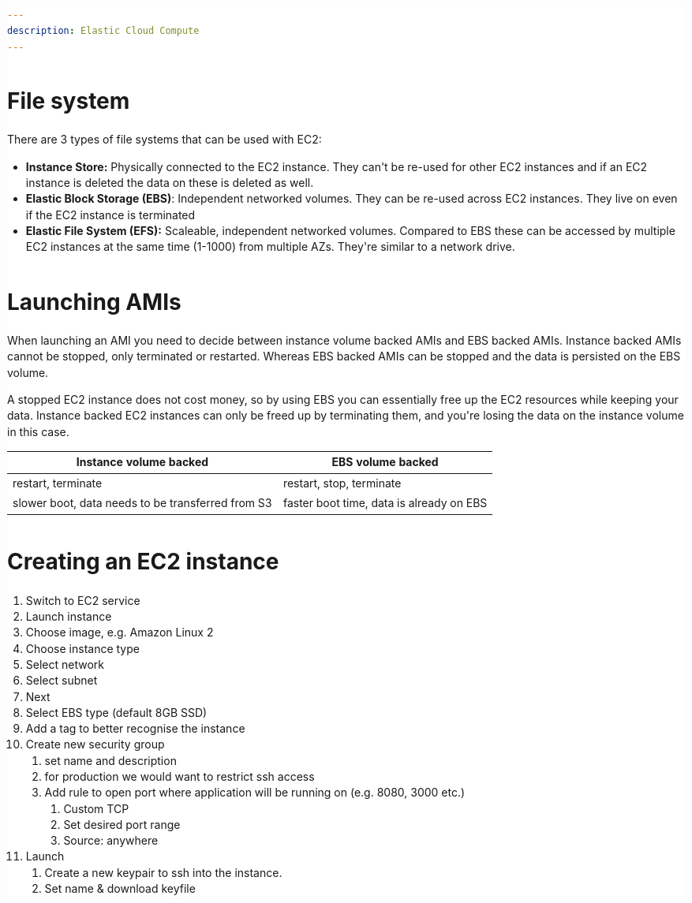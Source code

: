 ```yaml
---
description: Elastic Cloud Compute
---
```

# File system

There are 3 types of file systems that can be used with EC2:

* **Instance Store:** Physically connected to the EC2 instance. They can't be re-used for other EC2 instances and if an EC2 instance is deleted the data on these is deleted as well.
* **Elastic Block Storage (EBS)**: Independent networked volumes. They can be re-used across EC2 instances. They live on even if the EC2 instance is terminated
* **Elastic File System (EFS):** Scaleable, independent networked volumes. Compared to EBS these can be accessed by multiple EC2 instances at the same time (1-1000) from multiple AZs. They're similar to a network drive.

# Launching AMIs

When launching an AMI you need to decide between instance volume backed AMIs and EBS backed AMIs. Instance backed AMIs cannot be stopped, only terminated or restarted. Whereas EBS backed AMIs can be stopped and the data is persisted on the EBS volume.

A stopped EC2 instance does not cost money, so by using EBS you can essentially free up the EC2 resources while keeping your data. Instance backed EC2 instances can only be freed up by terminating them, and you're losing the data on the instance volume in this case.

| Instance volume backed                            | EBS volume backed                        |
| ------------------------------------------------- | ---------------------------------------- |
| restart, terminate                                | restart, stop, terminate                 |
| slower boot, data needs to be transferred from S3 | faster boot time, data is already on EBS |



# Creating an EC2 instance

1. Switch to EC2 service
2. Launch instance
3. Choose image, e.g. Amazon Linux 2
4. Choose instance type
5. Select network
6. Select subnet
7. Next
8. Select EBS type (default 8GB SSD)
9. Add a tag to better recognise the instance
10. Create new security group
    1. set name and description
    2. for production we would want to restrict ssh access
    3. Add rule to open port where application will be running on (e.g. 8080, 3000 etc.)
       1. Custom TCP
       2. Set desired port range
       3. Source: anywhere
11. Launch
    1. Create a new keypair to ssh into the instance.
    2. Set name & download keyfile
